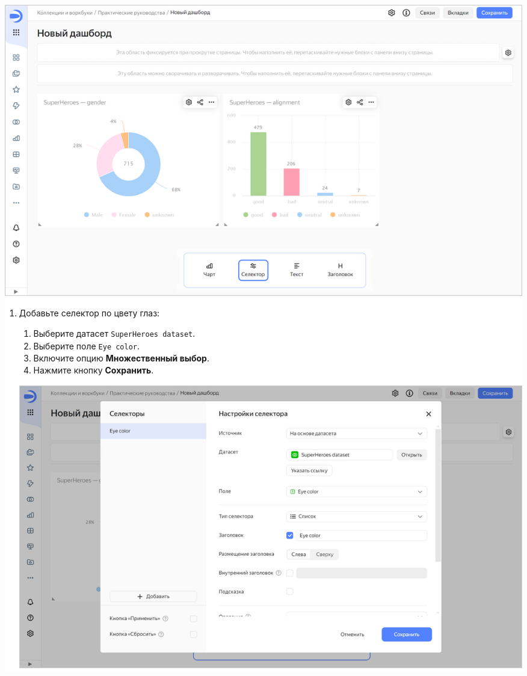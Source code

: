    ![add-selector](../../_assets/datalens/solution-01/14-add-selector.png)

1. Добавьте селектор по цвету глаз:

   1. Выберите датасет `SuperHeroes dataset`.
   1. Выберите поле `Eye color`.
   1. Включите опцию **Множественный выбор**.
   1. Нажмите кнопку **Сохранить**.

   ![image](../../_assets/datalens/solution-01/15-selector-eye-color.png)
